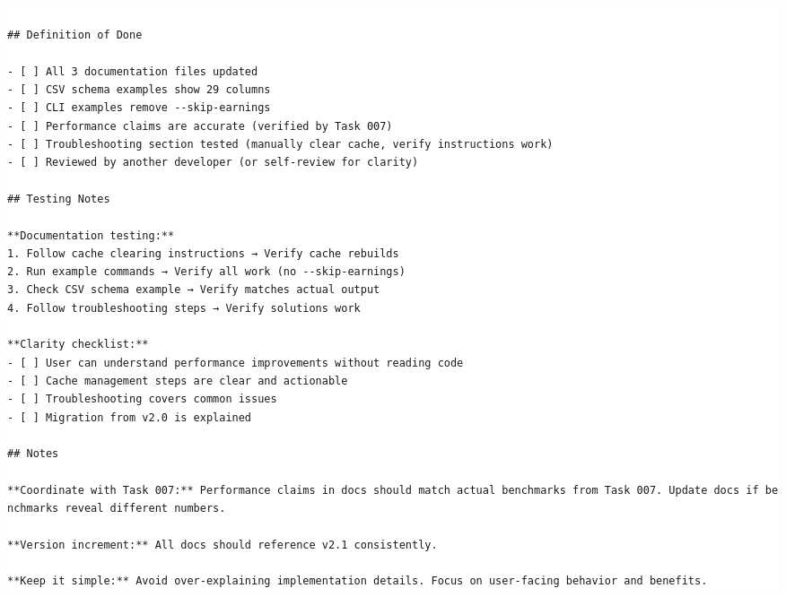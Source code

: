 ```

## Definition of Done

- [ ] All 3 documentation files updated
- [ ] CSV schema examples show 29 columns
- [ ] CLI examples remove --skip-earnings
- [ ] Performance claims are accurate (verified by Task 007)
- [ ] Troubleshooting section tested (manually clear cache, verify instructions work)
- [ ] Reviewed by another developer (or self-review for clarity)

## Testing Notes

**Documentation testing:**
1. Follow cache clearing instructions → Verify cache rebuilds
2. Run example commands → Verify all work (no --skip-earnings)
3. Check CSV schema example → Verify matches actual output
4. Follow troubleshooting steps → Verify solutions work

**Clarity checklist:**
- [ ] User can understand performance improvements without reading code
- [ ] Cache management steps are clear and actionable
- [ ] Troubleshooting covers common issues
- [ ] Migration from v2.0 is explained

## Notes

**Coordinate with Task 007:** Performance claims in docs should match actual benchmarks from Task 007. Update docs if benchmarks reveal different numbers.

**Version increment:** All docs should reference v2.1 consistently.

**Keep it simple:** Avoid over-explaining implementation details. Focus on user-facing behavior and benefits.
